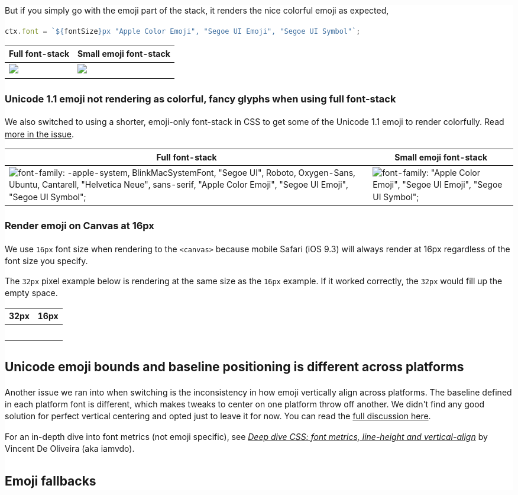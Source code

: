 But if you simply go with the emoji part of the stack, it renders the nice colorful emoji as expected,

```js
ctx.font = `${fontSize}px "Apple Color Emoji", "Segoe UI Emoji", "Segoe UI Symbol"`;
```

Full font-stack | Small emoji font-stack
--- | ---
[![](/images/blogimages/journey-in-native-unicode-emoji/ie-canvas-full-font-stack.png)](/images/blogimages/journey-in-native-unicode-emoji/ie-canvas-full-font-stack-large.png) | [![](/images/blogimages/journey-in-native-unicode-emoji/ie-canvas-short-font-stack.png)](/images/blogimages/journey-in-native-unicode-emoji/ie-canvas-short-font-stack-large.png)


### Unicode 1.1 emoji not rendering as colorful, fancy glyphs when using full font-stack

We also switched to using a shorter, emoji-only font-stack in CSS to get some of the Unicode 1.1 emoji to render colorfully. Read [more in the issue](https://gitlab.com/gitlab-org/gitlab-ce/issues/29557#note_25544684).

Full font-stack | Small emoji font-stack
--- | ---
![font-family: -apple-system, BlinkMacSystemFont, "Segoe UI", Roboto, Oxygen-Sans, Ubuntu, Cantarell, "Helvetica Neue", sans-serif, "Apple Color Emoji", "Segoe UI Emoji", "Segoe UI Symbol";](/images/blogimages/journey-in-native-unicode-emoji/unicode-1-1-full-font-stack.png) | ![font-family: "Apple Color Emoji", "Segoe UI Emoji", "Segoe UI Symbol";](/images/blogimages/journey-in-native-unicode-emoji/unicode-1-1-short-font-stack.png)


### Render emoji on Canvas at 16px

We use `16px` font size when rendering to the `<canvas>` because mobile Safari (iOS 9.3) will always render at 16px regardless of the font size you specify.

The `32px` pixel example below is rendering at the same size as the `16px` example. If it worked correctly, the `32px` would fill up the empty space.

32px | 16px
--- | ---
<a href="/images/blogimages/journey-in-native-unicode-emoji/16px-font-size-at-32px-large.png"><img srcset="/images/blogimages/journey-in-native-unicode-emoji/16px-font-size-at-32px.png 2x"></a> | <a href="/images/blogimages/journey-in-native-unicode-emoji/16px-font-size-at-16px-large.png"><img srcset="/images/blogimages/journey-in-native-unicode-emoji/16px-font-size-at-16px.png 2x"></a>


## Unicode emoji bounds and baseline positioning is different across platforms

Another issue we ran into when switching is the inconsistency in how emoji vertically align across platforms. The baseline defined in each platform font is different, which makes tweaks to center on one platform throw off another. We didn't find any good solution for perfect vertical centering and opted just to leave it for now. You can read the [full discussion here](https://gitlab.com/gitlab-org/gitlab-ce/issues/33044#note_34375144).

For an in-depth dive into font metrics (not emoji specific), see [*Deep dive CSS: font metrics, line-height and vertical-align*](http://iamvdo.me/en/blog/css-font-metrics-line-height-and-vertical-align) by Vincent De Oliveira (aka iamvdo).


## Emoji fallbacks
